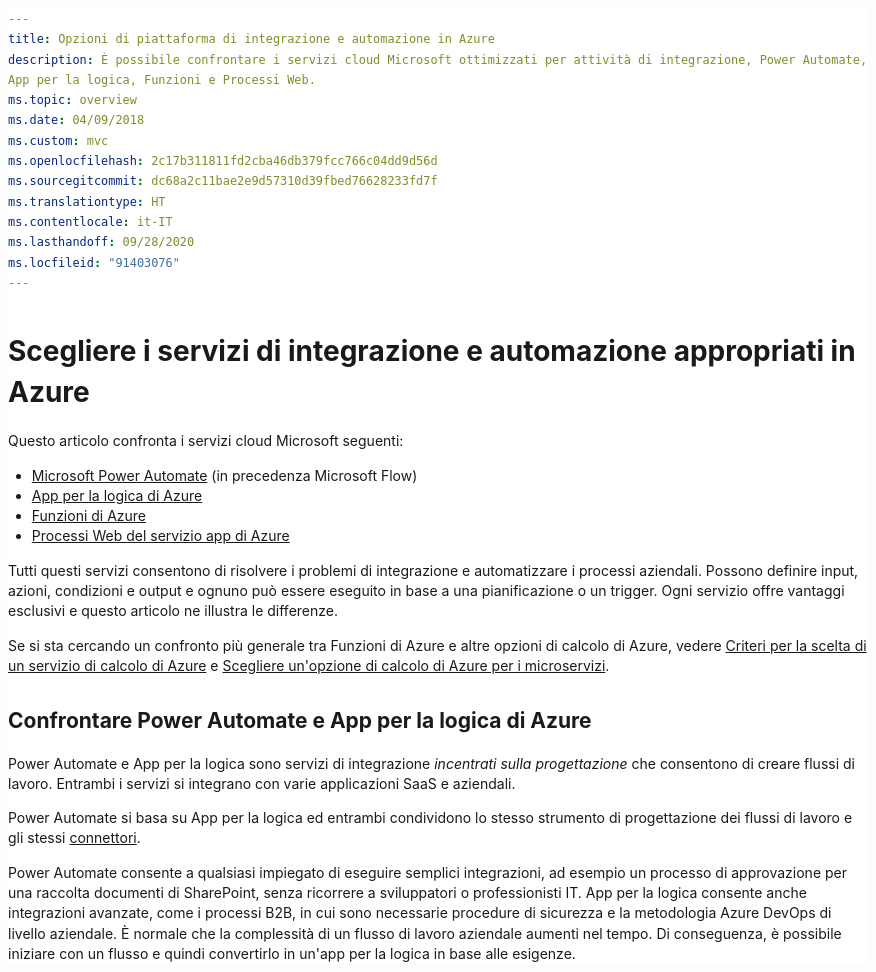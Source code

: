```yaml
---
title: Opzioni di piattaforma di integrazione e automazione in Azure
description: È possibile confrontare i servizi cloud Microsoft ottimizzati per attività di integrazione, Power Automate, App per la logica, Funzioni e Processi Web.
ms.topic: overview
ms.date: 04/09/2018
ms.custom: mvc
ms.openlocfilehash: 2c17b311811fd2cba46db379fcc766c04dd9d56d
ms.sourcegitcommit: dc68a2c11bae2e9d57310d39fbed76628233fd7f
ms.translationtype: HT
ms.contentlocale: it-IT
ms.lasthandoff: 09/28/2020
ms.locfileid: "91403076"
---
```

# <a name="choose-the-right-integration-and-automation-services-in-azure"></a>Scegliere i servizi di integrazione e automazione appropriati in Azure

Questo articolo confronta i servizi cloud Microsoft seguenti:

* [Microsoft Power Automate](https://flow.microsoft.com/) (in precedenza Microsoft Flow)
* [App per la logica di Azure](https://azure.microsoft.com/services/logic-apps/)
* [Funzioni di Azure](https://azure.microsoft.com/services/functions/)
* [Processi Web del servizio app di Azure](../app-service/webjobs-create.md)

Tutti questi servizi consentono di risolvere i problemi di integrazione e automatizzare i processi aziendali. Possono definire input, azioni, condizioni e output e ognuno può essere eseguito in base a una pianificazione o un trigger. Ogni servizio offre vantaggi esclusivi e questo articolo ne illustra le differenze. 

Se si sta cercando un confronto più generale tra Funzioni di Azure e altre opzioni di calcolo di Azure, vedere [Criteri per la scelta di un servizio di calcolo di Azure](/azure/architecture/guide/technology-choices/compute-comparison) e [Scegliere un'opzione di calcolo di Azure per i microservizi](/azure/architecture/microservices/design/compute-options).

## <a name="compare-microsoft-power-automate-and-azure-logic-apps"></a>Confrontare Power Automate e App per la logica di Azure

Power Automate e App per la logica sono servizi di integrazione *incentrati sulla progettazione* che consentono di creare flussi di lavoro. Entrambi i servizi si integrano con varie applicazioni SaaS e aziendali. 

Power Automate si basa su App per la logica ed entrambi condividono lo stesso strumento di progettazione dei flussi di lavoro e gli stessi [connettori](../connectors/apis-list.md). 

Power Automate consente a qualsiasi impiegato di eseguire semplici integrazioni, ad esempio un processo di approvazione per una raccolta documenti di SharePoint, senza ricorrere a sviluppatori o professionisti IT. App per la logica consente anche integrazioni avanzate, come i processi B2B, in cui sono necessarie procedure di sicurezza e la metodologia Azure DevOps di livello aziendale. È normale che la complessità di un flusso di lavoro aziendale aumenti nel tempo. Di conseguenza, è possibile iniziare con un flusso e quindi convertirlo in un'app per la logica in base alle esigenze.
